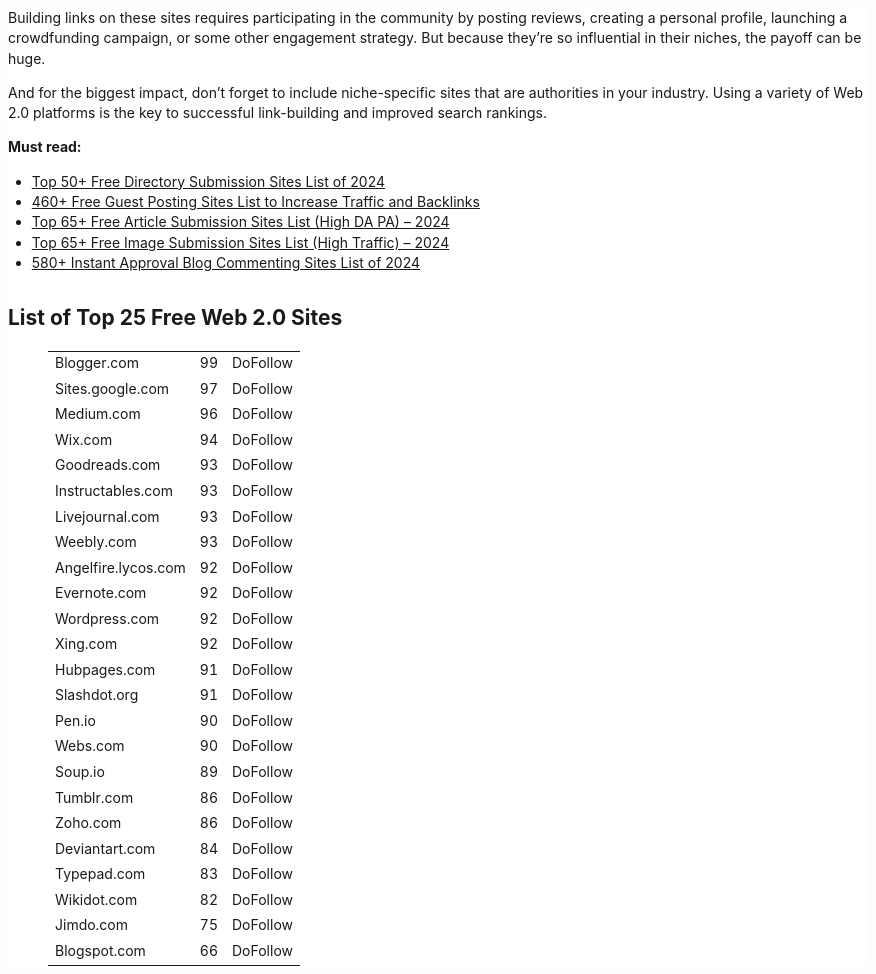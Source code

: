 

<p>Building links on these sites requires participating in the community by posting reviews, creating a personal profile, launching a crowdfunding campaign, or some other engagement strategy. But because they’re so influential in their niches, the payoff can be huge.</p>



<p>And for the biggest impact, don’t forget to include niche-specific sites that are authorities in your industry. Using a variety of Web 2.0 platforms is the key to successful link-building and improved search rankings.</p>



<p><strong>Must read:</strong></p>



<ul>
<li><a href="https://www.waytoidea.com/free-directory-submission-sites-list/">Top 50+ Free Directory Submission Sites List of 2024</a></li>



<li><a href="https://www.waytoidea.com/free-guest-posting-sites-list/">460+ Free Guest Posting Sites List to Increase Traffic and Backlinks</a></li>



<li><a href="https://www.waytoidea.com/article-submission-sites/">Top 65+ Free Article Submission Sites List (High DA PA) – 2024</a></li>



<li><a href="https://www.waytoidea.com/image-submission-sites/">Top 65+ Free Image Submission Sites List (High Traffic) – 2024</a></li>



<li><a href="https://www.waytoidea.com/instant-approval-blog-commenting-sites-list/">580+ Instant Approval Blog Commenting Sites List of 2024</a></li>
</ul>



<h2 class="wp-block-heading">List of Top 25 Free Web 2.0 Sites</h2>



<figure class="wp-block-table"><table><tbody><tr><td>Blogger.com</td><td>99</td><td>DoFollow</td></tr><tr><td>Sites.google.com</td><td>97</td><td>DoFollow</td></tr><tr><td>Medium.com</td><td>96</td><td>DoFollow</td></tr><tr><td>Wix.com</td><td>94</td><td>DoFollow</td></tr><tr><td>Goodreads.com</td><td>93</td><td>DoFollow</td></tr><tr><td>Instructables.com</td><td>93</td><td>DoFollow</td></tr><tr><td>Livejournal.com</td><td>93</td><td>DoFollow</td></tr><tr><td>Weebly.com</td><td>93</td><td>DoFollow</td></tr><tr><td>Angelfire.lycos.com</td><td>92</td><td>DoFollow</td></tr><tr><td>Evernote.com</td><td>92</td><td>DoFollow</td></tr><tr><td>Wordpress.com</td><td>92</td><td>DoFollow</td></tr><tr><td>Xing.com</td><td>92</td><td>DoFollow</td></tr><tr><td>Hubpages.com</td><td>91</td><td>DoFollow</td></tr><tr><td>Slashdot.org</td><td>91</td><td>DoFollow</td></tr><tr><td>Pen.io</td><td>90</td><td>DoFollow</td></tr><tr><td>Webs.com</td><td>90</td><td>DoFollow</td></tr><tr><td>Soup.io</td><td>89</td><td>DoFollow</td></tr><tr><td>Tumblr.com</td><td>86</td><td>DoFollow</td></tr><tr><td>Zoho.com</td><td>86</td><td>DoFollow</td></tr><tr><td>Deviantart.com</td><td>84</td><td>DoFollow</td></tr><tr><td>Typepad.com</td><td>83</td><td>DoFollow</td></tr><tr><td>Wikidot.com</td><td>82</td><td>DoFollow</td></tr><tr><td>Jimdo.com</td><td>75</td><td>DoFollow</td></tr><tr><td>Blogspot.com</td><td>66</td><td>DoFollow</td></tr></tbody></table></figure>
